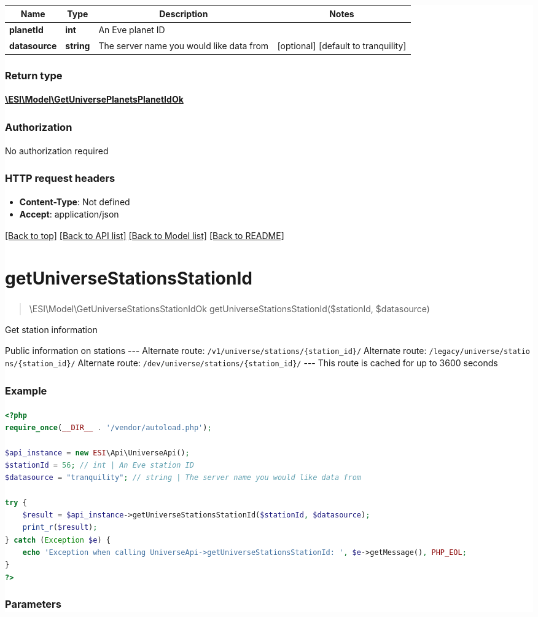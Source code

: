 Name | Type | Description  | Notes
------------- | ------------- | ------------- | -------------
 **planetId** | **int**| An Eve planet ID |
 **datasource** | **string**| The server name you would like data from | [optional] [default to tranquility]

### Return type

[**\ESI\Model\GetUniversePlanetsPlanetIdOk**](../Model/GetUniversePlanetsPlanetIdOk.md)

### Authorization

No authorization required

### HTTP request headers

 - **Content-Type**: Not defined
 - **Accept**: application/json

[[Back to top]](#) [[Back to API list]](../../README.md#documentation-for-api-endpoints) [[Back to Model list]](../../README.md#documentation-for-models) [[Back to README]](../../README.md)

# **getUniverseStationsStationId**
> \ESI\Model\GetUniverseStationsStationIdOk getUniverseStationsStationId($stationId, $datasource)

Get station information

Public information on stations  ---  Alternate route: `/v1/universe/stations/{station_id}/`  Alternate route: `/legacy/universe/stations/{station_id}/`  Alternate route: `/dev/universe/stations/{station_id}/`   ---  This route is cached for up to 3600 seconds

### Example
```php
<?php
require_once(__DIR__ . '/vendor/autoload.php');

$api_instance = new ESI\Api\UniverseApi();
$stationId = 56; // int | An Eve station ID
$datasource = "tranquility"; // string | The server name you would like data from

try {
    $result = $api_instance->getUniverseStationsStationId($stationId, $datasource);
    print_r($result);
} catch (Exception $e) {
    echo 'Exception when calling UniverseApi->getUniverseStationsStationId: ', $e->getMessage(), PHP_EOL;
}
?>
```

### Parameters
